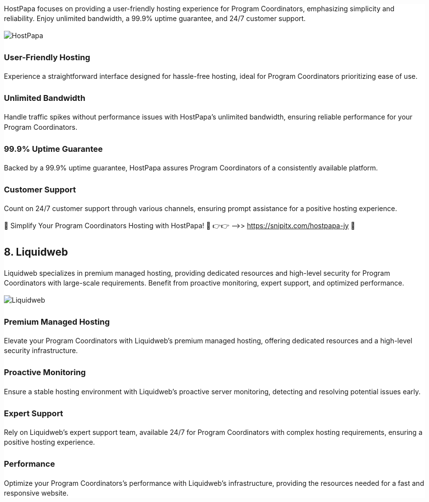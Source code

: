 HostPapa focuses on providing a user-friendly hosting experience for Program Coordinators, emphasizing simplicity and reliability. Enjoy unlimited bandwidth, a 99.9% uptime guarantee, and 24/7 customer support.

![HostPapa](https://i.imgur.com/ouDTkvl.jpeg "HostPapa Hosting")

### User-Friendly Hosting
Experience a straightforward interface designed for hassle-free hosting, ideal for Program Coordinators prioritizing ease of use.

### Unlimited Bandwidth
Handle traffic spikes without performance issues with HostPapa’s unlimited bandwidth, ensuring reliable performance for your Program Coordinators.

### 99.9% Uptime Guarantee
Backed by a 99.9% uptime guarantee, HostPapa assures Program Coordinators of a consistently available platform.

### Customer Support
Count on 24/7 customer support through various channels, ensuring prompt assistance for a positive hosting experience.

🌈 Simplify Your Program Coordinators Hosting with HostPapa! 🚀
👉👉 -->> https://snipitx.com/hostpapa-jy 🚀

## 8. Liquidweb

Liquidweb specializes in premium managed hosting, providing dedicated resources and high-level security for Program Coordinators with large-scale requirements. Benefit from proactive monitoring, expert support, and optimized performance.

![Liquidweb](https://i.imgur.com/4IvT9SC.jpeg "Liquidweb Hosting")

### Premium Managed Hosting
Elevate your Program Coordinators with Liquidweb’s premium managed hosting, offering dedicated resources and a high-level security infrastructure.

### Proactive Monitoring
Ensure a stable hosting environment with Liquidweb’s proactive server monitoring, detecting and resolving potential issues early.

### Expert Support
Rely on Liquidweb’s expert support team, available 24/7 for Program Coordinators with complex hosting requirements, ensuring a positive hosting experience.

### Performance
Optimize your Program Coordinators’s performance with Liquidweb’s infrastructure, providing the resources needed for a fast and responsive website.
